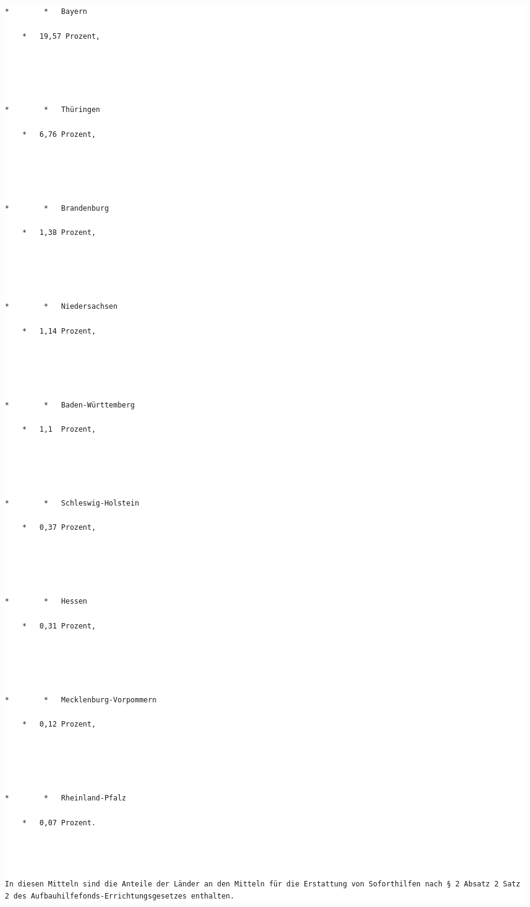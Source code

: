 



    *        *   Bayern

        *   19,57 Prozent,





    *        *   Thüringen

        *   6,76 Prozent,





    *        *   Brandenburg

        *   1,38 Prozent,





    *        *   Niedersachsen

        *   1,14 Prozent,





    *        *   Baden-Württemberg

        *   1,1  Prozent,





    *        *   Schleswig-Holstein

        *   0,37 Prozent,





    *        *   Hessen

        *   0,31 Prozent,





    *        *   Mecklenburg-Vorpommern

        *   0,12 Prozent,





    *        *   Rheinland-Pfalz

        *   0,07 Prozent.




    In diesen Mitteln sind die Anteile der Länder an den Mitteln für die Erstattung von Soforthilfen nach § 2 Absatz 2 Satz 2 des Aufbauhilfefonds-Errichtungsgesetzes enthalten.
